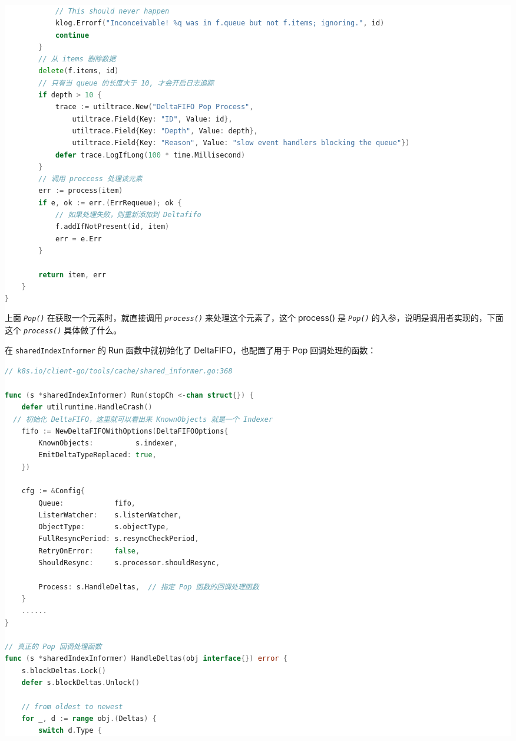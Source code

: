 ```go
			// This should never happen
			klog.Errorf("Inconceivable! %q was in f.queue but not f.items; ignoring.", id)
			continue
		}
		// 从 items 删除数据
		delete(f.items, id)
		// 只有当 queue 的长度大于 10, 才会开启日志追踪
		if depth > 10 {
			trace := utiltrace.New("DeltaFIFO Pop Process",
				utiltrace.Field{Key: "ID", Value: id},
				utiltrace.Field{Key: "Depth", Value: depth},
				utiltrace.Field{Key: "Reason", Value: "slow event handlers blocking the queue"})
			defer trace.LogIfLong(100 * time.Millisecond)
		}
		// 调用 proccess 处理该元素
		err := process(item)
		if e, ok := err.(ErrRequeue); ok {
			// 如果处理失败，则重新添加到 Deltafifo 
			f.addIfNotPresent(id, item)
			err = e.Err
		}

		return item, err
	}
}
```

上面 *`Pop()`* 在获取一个元素时，就直接调用 *`process()`* 来处理这个元素了，这个 process() 是 *`Pop()`* 的入参，说明是调用者实现的，下面这个 *`process()`* 具体做了什么。

在 `sharedIndexInformer` 的 Run 函数中就初始化了 DeltaFIFO，也配置了用于 Pop 回调处理的函数：

```go
// k8s.io/client-go/tools/cache/shared_informer.go:368

func (s *sharedIndexInformer) Run(stopCh <-chan struct{}) {
	defer utilruntime.HandleCrash()
  // 初始化 DeltaFIFO，这里就可以看出来 KnownObjects 就是一个 Indexer
	fifo := NewDeltaFIFOWithOptions(DeltaFIFOOptions{
		KnownObjects:          s.indexer,
		EmitDeltaTypeReplaced: true,
	})

	cfg := &Config{
		Queue:            fifo,
		ListerWatcher:    s.listerWatcher,
		ObjectType:       s.objectType,
		FullResyncPeriod: s.resyncCheckPeriod,
		RetryOnError:     false,
		ShouldResync:     s.processor.shouldResync,

		Process: s.HandleDeltas,  // 指定 Pop 函数的回调处理函数
	}
	......
}

// 真正的 Pop 回调处理函数
func (s *sharedIndexInformer) HandleDeltas(obj interface{}) error {
	s.blockDeltas.Lock()
	defer s.blockDeltas.Unlock()

	// from oldest to newest
	for _, d := range obj.(Deltas) {
		switch d.Type {
```